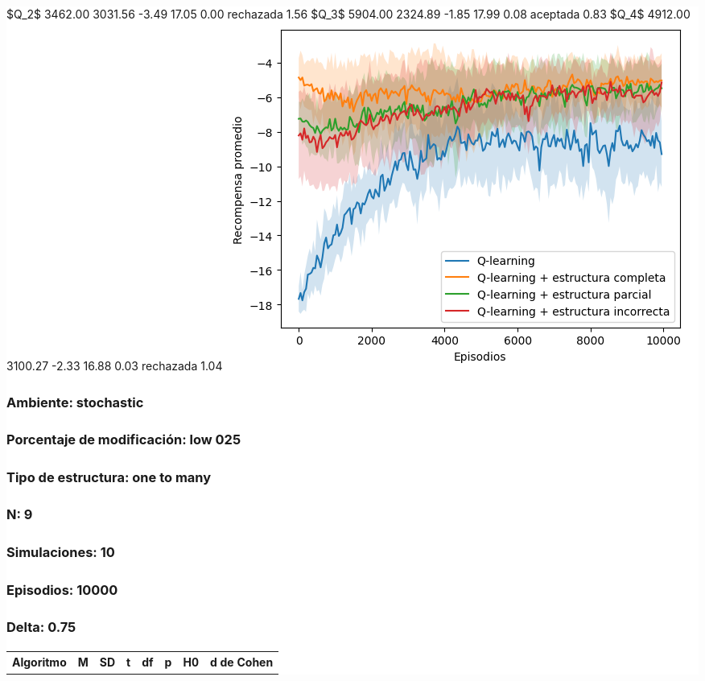   <tr>
    <td>$Q_2$</td>
    <td>3462.00</td>
    <td>3031.56</td>
    <td>-3.49</td>
    <td>17.05</td>
    <td>0.00</td>
    <td>rechazada</td>
    <td>1.56</td>
  </tr>
  <tr>
    <td>$Q_3$</td>
    <td>5904.00</td>
    <td>2324.89</td>
    <td>-1.85</td>
    <td>17.99</td>
    <td>0.08</td>
    <td>aceptada</td>
    <td>0.83</td>
  </tr>
  <tr>
    <td>$Q_4$</td>
    <td>4912.00</td>
    <td>3100.27</td>
    <td>-2.33</td>
    <td>16.88</td>
    <td>0.03</td>
    <td>rechazada</td>
    <td>1.04</td>
  </tr>
</table><img src="results_thesis/light_switches/discrete/experiment_delta/thesis_plots/stochastic_low_025_one_to_many_N_9_experiments_10_episodes_10000_eps_22500.png" title="stochastic_low_025_one_to_many_N_9_experiments_10_episodes_10000_eps_22500"><h3>Ambiente: stochastic</h3><h3>Porcentaje de modificación: low 025</h3><h3>Tipo de estructura: one to many </h3><h3>N: 9 </h3><h3>Simulaciones: 10 </h3><h3>Episodios: 10000 </h3><h3>Delta: 0.75 </h3><table>
  <tr>
    <th>Algoritmo</th>
    <th>M</th>
    <th>SD</th>
    <th>t</th>
    <th>df</th>
    <th>p</th>
    <th>H0</th>
    <th>d de Cohen</th>
  </tr>